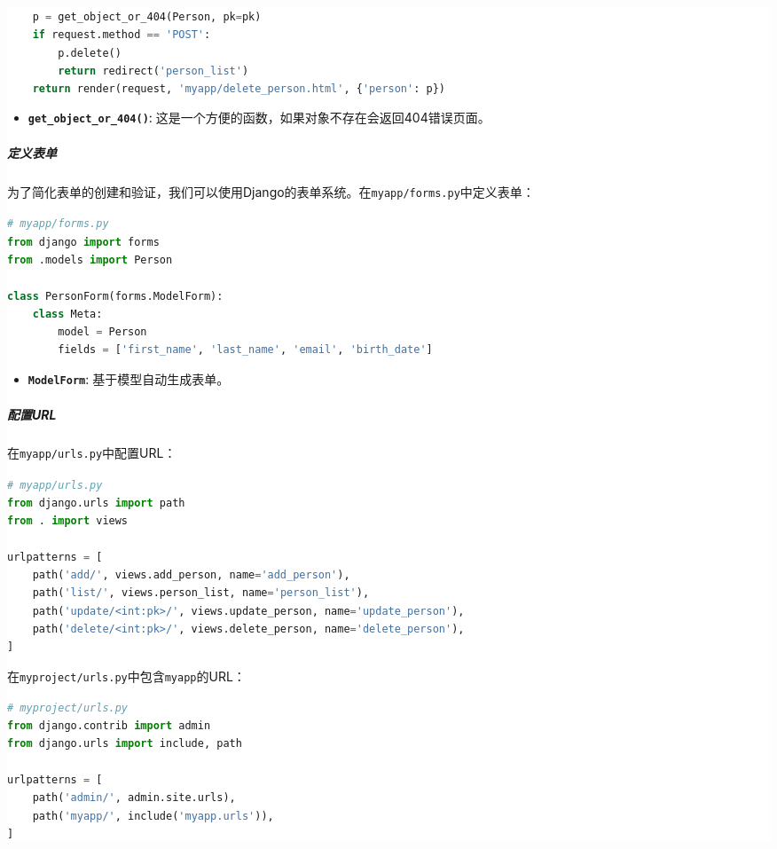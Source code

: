 ```python
    p = get_object_or_404(Person, pk=pk)
    if request.method == 'POST':
        p.delete()
        return redirect('person_list')
    return render(request, 'myapp/delete_person.html', {'person': p})
```

- **`get_object_or_404()`**: 这是一个方便的函数，如果对象不存在会返回404错误页面。

##### 定义表单

为了简化表单的创建和验证，我们可以使用Django的表单系统。在`myapp/forms.py`中定义表单：

```python
# myapp/forms.py
from django import forms
from .models import Person

class PersonForm(forms.ModelForm):
    class Meta:
        model = Person
        fields = ['first_name', 'last_name', 'email', 'birth_date']
```

- **`ModelForm`**: 基于模型自动生成表单。

##### 配置URL

在`myapp/urls.py`中配置URL：

```python
# myapp/urls.py
from django.urls import path
from . import views

urlpatterns = [
    path('add/', views.add_person, name='add_person'),
    path('list/', views.person_list, name='person_list'),
    path('update/<int:pk>/', views.update_person, name='update_person'),
    path('delete/<int:pk>/', views.delete_person, name='delete_person'),
]
```

在`myproject/urls.py`中包含`myapp`的URL：

```python
# myproject/urls.py
from django.contrib import admin
from django.urls import include, path

urlpatterns = [
    path('admin/', admin.site.urls),
    path('myapp/', include('myapp.urls')),
]
```
